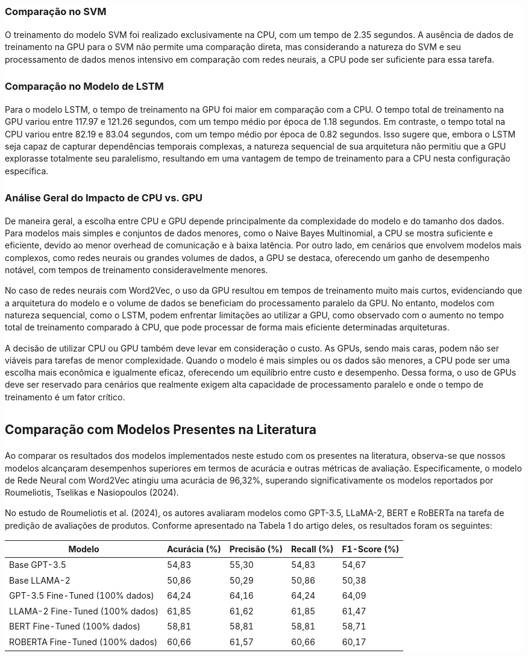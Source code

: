 ### Comparação no SVM

O treinamento do modelo SVM foi realizado exclusivamente na CPU, com um tempo de 2.35 segundos. A ausência de dados de treinamento na GPU para o SVM não permite uma comparação direta, mas considerando a natureza do SVM e seu processamento de dados menos intensivo em comparação com redes neurais, a CPU pode ser suficiente para essa tarefa.

### Comparação no Modelo de LSTM

Para o modelo LSTM, o tempo de treinamento na GPU foi maior em comparação com a CPU. O tempo total de treinamento na GPU variou entre 117.97 e 121.26 segundos, com um tempo médio por época de 1.18 segundos. Em contraste, o tempo total na CPU variou entre 82.19 e 83.04 segundos, com um tempo médio por época de 0.82 segundos. Isso sugere que, embora o LSTM seja capaz de capturar dependências temporais complexas, a natureza sequencial de sua arquitetura não permitiu que a GPU explorasse totalmente seu paralelismo, resultando em uma vantagem de tempo de treinamento para a CPU nesta configuração específica.

### Análise Geral do Impacto de CPU vs. GPU

De maneira geral, a escolha entre CPU e GPU depende principalmente da complexidade do modelo e do tamanho dos dados. Para modelos mais simples e conjuntos de dados menores, como o Naive Bayes Multinomial, a CPU se mostra suficiente e eficiente, devido ao menor overhead de comunicação e à baixa latência. Por outro lado, em cenários que envolvem modelos mais complexos, como redes neurais ou grandes volumes de dados, a GPU se destaca, oferecendo um ganho de desempenho notável, com tempos de treinamento consideravelmente menores.

No caso de redes neurais com Word2Vec, o uso da GPU resultou em tempos de treinamento muito mais curtos, evidenciando que a arquitetura do modelo e o volume de dados se beneficiam do processamento paralelo da GPU. No entanto, modelos com natureza sequencial, como o LSTM, podem enfrentar limitações ao utilizar a GPU, como observado com o aumento no tempo total de treinamento comparado à CPU, que pode processar de forma mais eficiente determinadas arquiteturas.

A decisão de utilizar CPU ou GPU também deve levar em consideração o custo. As GPUs, sendo mais caras, podem não ser viáveis para tarefas de menor complexidade. Quando o modelo é mais simples ou os dados são menores, a CPU pode ser uma escolha mais econômica e igualmente eficaz, oferecendo um equilíbrio entre custo e desempenho. Dessa forma, o uso de GPUs deve ser reservado para cenários que realmente exigem alta capacidade de processamento paralelo e onde o tempo de treinamento é um fator crítico.

## Comparação com Modelos Presentes na Literatura

Ao comparar os resultados dos modelos implementados neste estudo com os presentes na literatura, observa-se que nossos modelos alcançaram desempenhos superiores em termos de acurácia e outras métricas de avaliação. Especificamente, o modelo de Rede Neural com Word2Vec atingiu uma acurácia de 96,32%, superando significativamente os modelos reportados por Roumeliotis, Tselikas e Nasiopoulos (2024).

No estudo de Roumeliotis et al. (2024), os autores avaliaram modelos como GPT-3.5, LLaMA-2, BERT e RoBERTa na tarefa de predição de avaliações de produtos. Conforme apresentado na Tabela 1 do artigo deles, os resultados foram os seguintes:

| Modelo                             | Acurácia (%) | Precisão (%) | Recall (%) | F1-Score (%) |
|------------------------------------|--------------|--------------|------------|--------------|
| Base GPT-3.5                       | 54,83        | 55,30        | 54,83      | 54,67        |
| Base LLAMA-2                       | 50,86        | 50,29        | 50,86      | 50,38        |
| GPT-3.5 Fine-Tuned (100% dados)    | 64,24        | 64,16        | 64,24      | 64,09        |
| LLAMA-2 Fine-Tuned (100% dados)    | 61,85        | 61,62        | 61,85      | 61,47        |
| BERT Fine-Tuned (100% dados)       | 58,81        | 58,81        | 58,81      | 58,71        |
| ROBERTA Fine-Tuned (100% dados)    | 60,66        | 61,57        | 60,66      | 60,17        |
